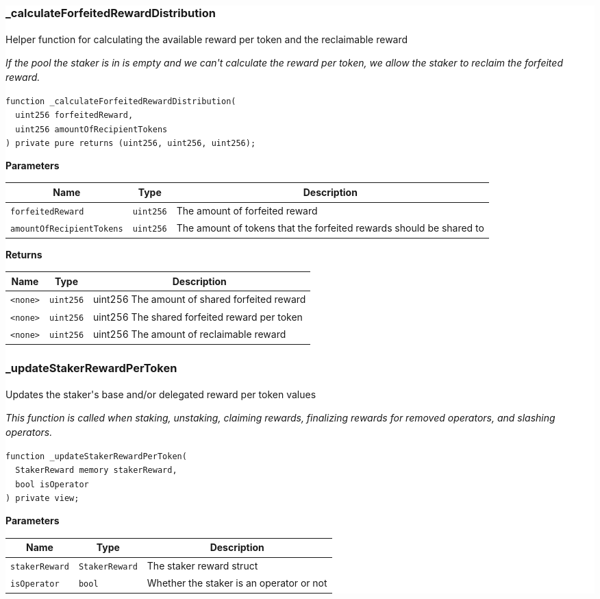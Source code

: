 
### _calculateForfeitedRewardDistribution

Helper function for calculating the available reward per token and the reclaimable
reward

*If the pool the staker is in is empty and we can't calculate the reward per token, we
allow the staker to reclaim the forfeited reward.*


```solidity
function _calculateForfeitedRewardDistribution(
  uint256 forfeitedReward,
  uint256 amountOfRecipientTokens
) private pure returns (uint256, uint256, uint256);
```
**Parameters**

|Name|Type|Description|
|----|----|-----------|
|`forfeitedReward`|`uint256`|The amount of forfeited reward|
|`amountOfRecipientTokens`|`uint256`|The amount of tokens that the forfeited rewards should be shared to|

**Returns**

|Name|Type|Description|
|----|----|-----------|
|`<none>`|`uint256`|uint256 The amount of shared forfeited reward|
|`<none>`|`uint256`|uint256 The shared forfeited reward per token|
|`<none>`|`uint256`|uint256 The amount of reclaimable reward|


### _updateStakerRewardPerToken

Updates the staker's base and/or delegated reward per token values

*This function is called when staking, unstaking, claiming rewards, finalizing rewards for
removed operators, and slashing operators.*


```solidity
function _updateStakerRewardPerToken(
  StakerReward memory stakerReward,
  bool isOperator
) private view;
```
**Parameters**

|Name|Type|Description|
|----|----|-----------|
|`stakerReward`|`StakerReward`|The staker reward struct|
|`isOperator`|`bool`|Whether the staker is an operator or not|
